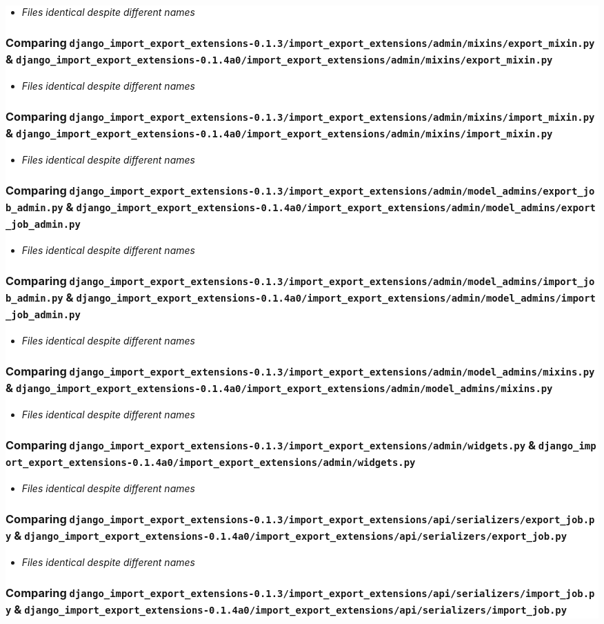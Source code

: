  * *Files identical despite different names*

### Comparing `django_import_export_extensions-0.1.3/import_export_extensions/admin/mixins/export_mixin.py` & `django_import_export_extensions-0.1.4a0/import_export_extensions/admin/mixins/export_mixin.py`

 * *Files identical despite different names*

### Comparing `django_import_export_extensions-0.1.3/import_export_extensions/admin/mixins/import_mixin.py` & `django_import_export_extensions-0.1.4a0/import_export_extensions/admin/mixins/import_mixin.py`

 * *Files identical despite different names*

### Comparing `django_import_export_extensions-0.1.3/import_export_extensions/admin/model_admins/export_job_admin.py` & `django_import_export_extensions-0.1.4a0/import_export_extensions/admin/model_admins/export_job_admin.py`

 * *Files identical despite different names*

### Comparing `django_import_export_extensions-0.1.3/import_export_extensions/admin/model_admins/import_job_admin.py` & `django_import_export_extensions-0.1.4a0/import_export_extensions/admin/model_admins/import_job_admin.py`

 * *Files identical despite different names*

### Comparing `django_import_export_extensions-0.1.3/import_export_extensions/admin/model_admins/mixins.py` & `django_import_export_extensions-0.1.4a0/import_export_extensions/admin/model_admins/mixins.py`

 * *Files identical despite different names*

### Comparing `django_import_export_extensions-0.1.3/import_export_extensions/admin/widgets.py` & `django_import_export_extensions-0.1.4a0/import_export_extensions/admin/widgets.py`

 * *Files identical despite different names*

### Comparing `django_import_export_extensions-0.1.3/import_export_extensions/api/serializers/export_job.py` & `django_import_export_extensions-0.1.4a0/import_export_extensions/api/serializers/export_job.py`

 * *Files identical despite different names*

### Comparing `django_import_export_extensions-0.1.3/import_export_extensions/api/serializers/import_job.py` & `django_import_export_extensions-0.1.4a0/import_export_extensions/api/serializers/import_job.py`
